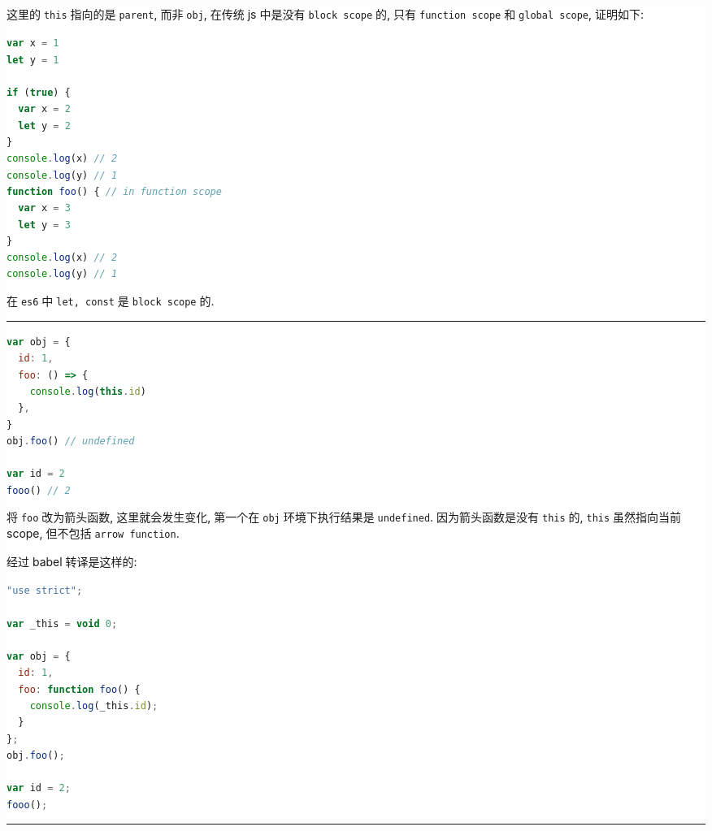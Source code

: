这里的 `this` 指向的是 `parent`, 而非 `obj`, 在传统 js 中是没有 `block scope` 的, 只有 `function scope` 和 `global scope`, 证明如下:

```javascript
var x = 1
let y = 1

if (true) {
  var x = 2
  let y = 2
}
console.log(x) // 2
console.log(y) // 1
function foo() { // in function scope
  var x = 3
  let y = 3
}
console.log(x) // 2
console.log(y) // 1
```

在 `es6` 中 `let, const` 是 `block scope` 的.

---

```javascript
var obj = {
  id: 1,
  foo: () => {
    console.log(this.id)
  },
}
obj.foo() // undefined

var id = 2
fooo() // 2
```

将 `foo` 改为箭头函数, 这里就会发生变化, 第一个在 `obj` 环境下执行结果是 `undefined`. 因为箭头函数是没有 `this` 的, `this` 虽然指向当前 scope, 但不包括 `arrow function`.

经过 babel 转译是这样的:


```javascript
"use strict";

var _this = void 0;

var obj = {
  id: 1,
  foo: function foo() {
    console.log(_this.id);
  }
};
obj.foo();

var id = 2;
fooo();
```

---